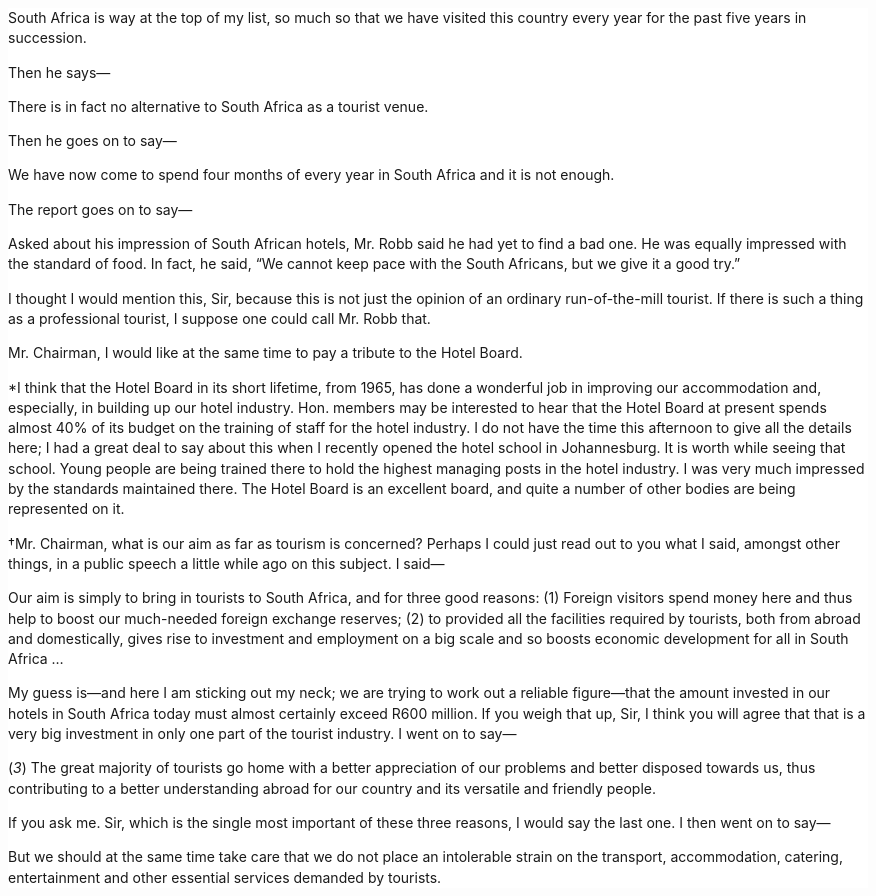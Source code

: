 <block name="quote">South Africa is way at the top of my list, so much so that we have visited this country every year for the past five years in succession.</block>

<p>Then he says&#x2014;</p>

<block name="quote">There is in fact no alternative to South Africa as a tourist venue.</block>

<p>Then he goes on to say&#x2014;</p>

<block name="quote">We have now come to spend four months of every year in South Africa and it is not enough.</block>

<p>The report goes on to say&#x2014;</p>

<block name="quote">Asked about his impression of South African hotels, Mr. Robb said he had yet to find a bad one. He was equally impressed with the standard of food. In fact, he said, &#x201C;We cannot keep pace with the South Africans, but we give it a good try.&#x201D;</block>

<p>I thought I would mention this, Sir, because this is not just the opinion of an ordinary run-of-the-mill tourist. If there is such a thing as a professional tourist, I suppose one could call Mr. Robb that.</p>

<p>Mr. Chairman, I would like at the same time to pay a tribute to the Hotel Board.</p>

<p>*I think that the Hotel Board in its short lifetime, from 1965, has done a wonderful job in improving our accommodation and, especially, in building up our hotel industry. Hon. members may be interested to hear that the Hotel Board at present spends almost 40% of its budget on the training of staff for the hotel industry. I do not have the time this afternoon to give all the details here; I had a great deal to say about this when I recently opened the hotel school in Johannesburg. It is worth while seeing that school. Young people are being trained there to hold the highest managing posts in the hotel industry. I was very much impressed by the standards maintained there. The Hotel Board is an excellent board, and quite a number of other bodies are being represented on it.</p>

<p>&#x2020;Mr. Chairman, what is our aim as far as tourism is concerned&#x003F; Perhaps I could just read out to you what I said, amongst other things, in a public speech a little while ago on this subject. I said&#x2014;</p>

<block name="quote">Our aim is simply to bring in tourists to South Africa, and for three good reasons: (1) Foreign visitors spend money here and thus help to boost our much-needed foreign exchange reserves; (2) to provided all the facilities required by tourists, both from abroad and domestically, gives rise to investment and employment on a big scale and so boosts economic development for all in South Africa &#x2026;</block>

<p>My guess is&#x2014;and here I am sticking out my neck; we are trying to work out a reliable figure&#x2014;that the amount invested in our hotels in South Africa today must almost certainly exceed R600 million. If you weigh that up, Sir, I think you will agree that that is a very big investment in only one part of the tourist industry. I went on to say&#x2014;</p>

<block name="quote">(<i>3</i>) The great majority of tourists go home with a better appreciation of our problems and better disposed towards us, thus contributing to a better understanding abroad for our country and its versatile and friendly people.</block>

<p>If you ask me. Sir, which is the single most important of these three reasons, I would say the last one. I then went on to say&#x2014;</p>

<block name="quote">But we should at the same time take care that we do not place an intolerable strain on the transport, accommodation, catering, entertainment and other essential services demanded by tourists.</block>
